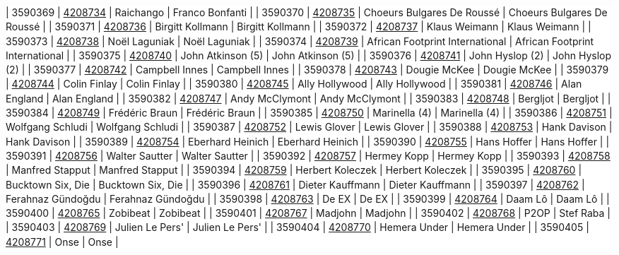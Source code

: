 | 3590369 | [4208734](https://www.discogs.com/artist/4208734) | Raichango | Franco Bonfanti |
| 3590370 | [4208735](https://www.discogs.com/artist/4208735) | Choeurs Bulgares De Roussé | Choeurs Bulgares De Roussé |
| 3590371 | [4208736](https://www.discogs.com/artist/4208736) | Birgitt Kollmann | Birgitt Kollmann |
| 3590372 | [4208737](https://www.discogs.com/artist/4208737) | Klaus Weimann | Klaus Weimann |
| 3590373 | [4208738](https://www.discogs.com/artist/4208738) | Noël Laguniak | Noël Laguniak |
| 3590374 | [4208739](https://www.discogs.com/artist/4208739) | African Footprint International | African Footprint International |
| 3590375 | [4208740](https://www.discogs.com/artist/4208740) | John Atkinson (5) | John Atkinson (5) |
| 3590376 | [4208741](https://www.discogs.com/artist/4208741) | John Hyslop (2) | John Hyslop (2) |
| 3590377 | [4208742](https://www.discogs.com/artist/4208742) | Campbell Innes | Campbell Innes |
| 3590378 | [4208743](https://www.discogs.com/artist/4208743) | Dougie McKee | Dougie McKee |
| 3590379 | [4208744](https://www.discogs.com/artist/4208744) | Colin Finlay | Colin Finlay |
| 3590380 | [4208745](https://www.discogs.com/artist/4208745) | Ally Hollywood | Ally Hollywood |
| 3590381 | [4208746](https://www.discogs.com/artist/4208746) | Alan England | Alan England |
| 3590382 | [4208747](https://www.discogs.com/artist/4208747) | Andy McClymont | Andy McClymont |
| 3590383 | [4208748](https://www.discogs.com/artist/4208748) | Bergljot | Bergljot |
| 3590384 | [4208749](https://www.discogs.com/artist/4208749) | Frédéric Braun | Frédéric Braun |
| 3590385 | [4208750](https://www.discogs.com/artist/4208750) | Marinella (4) | Marinella (4) |
| 3590386 | [4208751](https://www.discogs.com/artist/4208751) | Wolfgang Schludi | Wolfgang Schludi |
| 3590387 | [4208752](https://www.discogs.com/artist/4208752) | Lewis Glover | Lewis Glover |
| 3590388 | [4208753](https://www.discogs.com/artist/4208753) | Hank Davison | Hank Davison |
| 3590389 | [4208754](https://www.discogs.com/artist/4208754) | Eberhard Heinich | Eberhard Heinich |
| 3590390 | [4208755](https://www.discogs.com/artist/4208755) | Hans Hoffer | Hans Hoffer |
| 3590391 | [4208756](https://www.discogs.com/artist/4208756) | Walter Sautter | Walter Sautter |
| 3590392 | [4208757](https://www.discogs.com/artist/4208757) | Hermey Kopp | Hermey Kopp |
| 3590393 | [4208758](https://www.discogs.com/artist/4208758) | Manfred Stapput | Manfred Stapput |
| 3590394 | [4208759](https://www.discogs.com/artist/4208759) | Herbert Koleczek | Herbert Koleczek |
| 3590395 | [4208760](https://www.discogs.com/artist/4208760) | Bucktown Six, Die | Bucktown Six, Die |
| 3590396 | [4208761](https://www.discogs.com/artist/4208761) | Dieter Kauffmann | Dieter Kauffmann |
| 3590397 | [4208762](https://www.discogs.com/artist/4208762) | Ferahnaz Gündoğdu | Ferahnaz Gündoğdu |
| 3590398 | [4208763](https://www.discogs.com/artist/4208763) | De EX | De EX |
| 3590399 | [4208764](https://www.discogs.com/artist/4208764) | Daam Lô | Daam Lô |
| 3590400 | [4208765](https://www.discogs.com/artist/4208765) | Zobibeat | Zobibeat |
| 3590401 | [4208767](https://www.discogs.com/artist/4208767) | Madjohn | Madjohn |
| 3590402 | [4208768](https://www.discogs.com/artist/4208768) | P2OP | Stef Raba |
| 3590403 | [4208769](https://www.discogs.com/artist/4208769) | Julien Le Pers' | Julien Le Pers' |
| 3590404 | [4208770](https://www.discogs.com/artist/4208770) | Hemera Under | Hemera Under |
| 3590405 | [4208771](https://www.discogs.com/artist/4208771) | Onse | Onse |